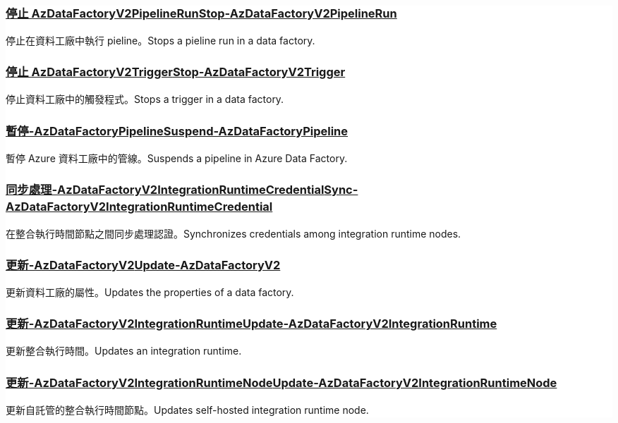### [<span data-ttu-id="7a21b-229">停止 AzDataFactoryV2PipelineRun</span><span class="sxs-lookup"><span data-stu-id="7a21b-229">Stop-AzDataFactoryV2PipelineRun</span></span>](Stop-AzDataFactoryV2PipelineRun.md)
<span data-ttu-id="7a21b-230">停止在資料工廠中執行 pieline。</span><span class="sxs-lookup"><span data-stu-id="7a21b-230">Stops a pieline run in a data factory.</span></span>

### [<span data-ttu-id="7a21b-231">停止 AzDataFactoryV2Trigger</span><span class="sxs-lookup"><span data-stu-id="7a21b-231">Stop-AzDataFactoryV2Trigger</span></span>](Stop-AzDataFactoryV2Trigger.md)
<span data-ttu-id="7a21b-232">停止資料工廠中的觸發程式。</span><span class="sxs-lookup"><span data-stu-id="7a21b-232">Stops a trigger in a data factory.</span></span>

### [<span data-ttu-id="7a21b-233">暫停-AzDataFactoryPipeline</span><span class="sxs-lookup"><span data-stu-id="7a21b-233">Suspend-AzDataFactoryPipeline</span></span>](Suspend-AzDataFactoryPipeline.md)
<span data-ttu-id="7a21b-234">暫停 Azure 資料工廠中的管線。</span><span class="sxs-lookup"><span data-stu-id="7a21b-234">Suspends a pipeline in Azure Data Factory.</span></span>

### [<span data-ttu-id="7a21b-235">同步處理-AzDataFactoryV2IntegrationRuntimeCredential</span><span class="sxs-lookup"><span data-stu-id="7a21b-235">Sync-AzDataFactoryV2IntegrationRuntimeCredential</span></span>](Sync-AzDataFactoryV2IntegrationRuntimeCredential.md)
<span data-ttu-id="7a21b-236">在整合執行時間節點之間同步處理認證。</span><span class="sxs-lookup"><span data-stu-id="7a21b-236">Synchronizes credentials among integration runtime nodes.</span></span>

### [<span data-ttu-id="7a21b-237">更新-AzDataFactoryV2</span><span class="sxs-lookup"><span data-stu-id="7a21b-237">Update-AzDataFactoryV2</span></span>](Update-AzDataFactoryV2.md)
<span data-ttu-id="7a21b-238">更新資料工廠的屬性。</span><span class="sxs-lookup"><span data-stu-id="7a21b-238">Updates the properties of a data factory.</span></span>

### [<span data-ttu-id="7a21b-239">更新-AzDataFactoryV2IntegrationRuntime</span><span class="sxs-lookup"><span data-stu-id="7a21b-239">Update-AzDataFactoryV2IntegrationRuntime</span></span>](Update-AzDataFactoryV2IntegrationRuntime.md)
<span data-ttu-id="7a21b-240">更新整合執行時間。</span><span class="sxs-lookup"><span data-stu-id="7a21b-240">Updates an integration runtime.</span></span>

### [<span data-ttu-id="7a21b-241">更新-AzDataFactoryV2IntegrationRuntimeNode</span><span class="sxs-lookup"><span data-stu-id="7a21b-241">Update-AzDataFactoryV2IntegrationRuntimeNode</span></span>](Update-AzDataFactoryV2IntegrationRuntimeNode.md)
<span data-ttu-id="7a21b-242">更新自託管的整合執行時間節點。</span><span class="sxs-lookup"><span data-stu-id="7a21b-242">Updates self-hosted integration runtime node.</span></span>

